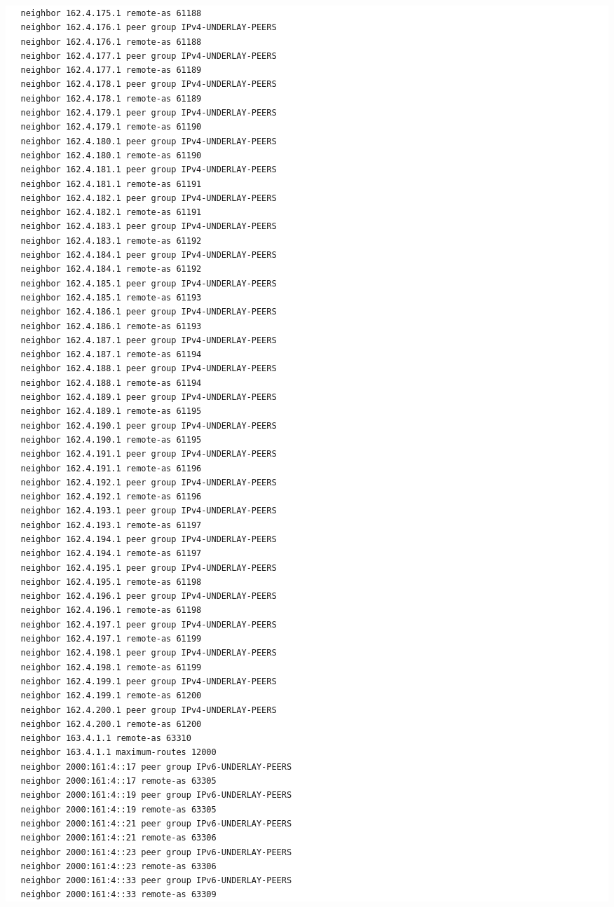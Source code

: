 ```eos
   neighbor 162.4.175.1 remote-as 61188
   neighbor 162.4.176.1 peer group IPv4-UNDERLAY-PEERS
   neighbor 162.4.176.1 remote-as 61188
   neighbor 162.4.177.1 peer group IPv4-UNDERLAY-PEERS
   neighbor 162.4.177.1 remote-as 61189
   neighbor 162.4.178.1 peer group IPv4-UNDERLAY-PEERS
   neighbor 162.4.178.1 remote-as 61189
   neighbor 162.4.179.1 peer group IPv4-UNDERLAY-PEERS
   neighbor 162.4.179.1 remote-as 61190
   neighbor 162.4.180.1 peer group IPv4-UNDERLAY-PEERS
   neighbor 162.4.180.1 remote-as 61190
   neighbor 162.4.181.1 peer group IPv4-UNDERLAY-PEERS
   neighbor 162.4.181.1 remote-as 61191
   neighbor 162.4.182.1 peer group IPv4-UNDERLAY-PEERS
   neighbor 162.4.182.1 remote-as 61191
   neighbor 162.4.183.1 peer group IPv4-UNDERLAY-PEERS
   neighbor 162.4.183.1 remote-as 61192
   neighbor 162.4.184.1 peer group IPv4-UNDERLAY-PEERS
   neighbor 162.4.184.1 remote-as 61192
   neighbor 162.4.185.1 peer group IPv4-UNDERLAY-PEERS
   neighbor 162.4.185.1 remote-as 61193
   neighbor 162.4.186.1 peer group IPv4-UNDERLAY-PEERS
   neighbor 162.4.186.1 remote-as 61193
   neighbor 162.4.187.1 peer group IPv4-UNDERLAY-PEERS
   neighbor 162.4.187.1 remote-as 61194
   neighbor 162.4.188.1 peer group IPv4-UNDERLAY-PEERS
   neighbor 162.4.188.1 remote-as 61194
   neighbor 162.4.189.1 peer group IPv4-UNDERLAY-PEERS
   neighbor 162.4.189.1 remote-as 61195
   neighbor 162.4.190.1 peer group IPv4-UNDERLAY-PEERS
   neighbor 162.4.190.1 remote-as 61195
   neighbor 162.4.191.1 peer group IPv4-UNDERLAY-PEERS
   neighbor 162.4.191.1 remote-as 61196
   neighbor 162.4.192.1 peer group IPv4-UNDERLAY-PEERS
   neighbor 162.4.192.1 remote-as 61196
   neighbor 162.4.193.1 peer group IPv4-UNDERLAY-PEERS
   neighbor 162.4.193.1 remote-as 61197
   neighbor 162.4.194.1 peer group IPv4-UNDERLAY-PEERS
   neighbor 162.4.194.1 remote-as 61197
   neighbor 162.4.195.1 peer group IPv4-UNDERLAY-PEERS
   neighbor 162.4.195.1 remote-as 61198
   neighbor 162.4.196.1 peer group IPv4-UNDERLAY-PEERS
   neighbor 162.4.196.1 remote-as 61198
   neighbor 162.4.197.1 peer group IPv4-UNDERLAY-PEERS
   neighbor 162.4.197.1 remote-as 61199
   neighbor 162.4.198.1 peer group IPv4-UNDERLAY-PEERS
   neighbor 162.4.198.1 remote-as 61199
   neighbor 162.4.199.1 peer group IPv4-UNDERLAY-PEERS
   neighbor 162.4.199.1 remote-as 61200
   neighbor 162.4.200.1 peer group IPv4-UNDERLAY-PEERS
   neighbor 162.4.200.1 remote-as 61200
   neighbor 163.4.1.1 remote-as 63310
   neighbor 163.4.1.1 maximum-routes 12000
   neighbor 2000:161:4::17 peer group IPv6-UNDERLAY-PEERS
   neighbor 2000:161:4::17 remote-as 63305
   neighbor 2000:161:4::19 peer group IPv6-UNDERLAY-PEERS
   neighbor 2000:161:4::19 remote-as 63305
   neighbor 2000:161:4::21 peer group IPv6-UNDERLAY-PEERS
   neighbor 2000:161:4::21 remote-as 63306
   neighbor 2000:161:4::23 peer group IPv6-UNDERLAY-PEERS
   neighbor 2000:161:4::23 remote-as 63306
   neighbor 2000:161:4::33 peer group IPv6-UNDERLAY-PEERS
   neighbor 2000:161:4::33 remote-as 63309
```